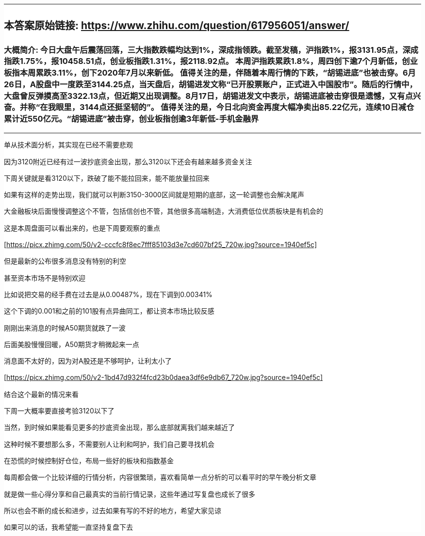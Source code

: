 ----------------------------------------
## 本答案原始链接: https://www.zhihu.com/question/617956051/answer/
### 大概简介: 今日大盘午后震荡回落，三大指数跌幅均达到1%，深成指领跌。截至发稿，沪指跌1%，报3131.95点，深成指跌1.75%，报10458.51点，创业板指跌1.31%，报2118.92点。 本周沪指跌累跌1.8%，周四创下逾7个月新低，创业板指本周累跌3.11%，创下2020年7月以来新低。 值得关注的是，伴随着本周行情的下跌，“胡锡进底”也被击穿。6月26日，A股盘中一度跌至3144.25点，当天盘后，胡锡进发文称“已开股票账户，正式进入中国股市”。随后的行情中，大盘曾反弹摸高至3322.13点，但近期又出现调整。8月17日，胡锡进发文中表示，胡锡进底被击穿很是遗憾，又有点兴奋。并称“在我眼里，3144点还挺坚韧的”。 值得关注的是，今日北向资金再度大幅净卖出85.22亿元，连续10日减仓累计近550亿元。“胡锡进底”被击穿，创业板指创逾3年新低-手机金融界
----------------------------------------
单从技术面分析，其实现在已经不需要悲观

因为3120附近已经有过一波抄底资金出现，那么3120以下还会有越来越多资金关注

下周关键就是看3120以下，跌破了能不能拉回来，能不能放量拉回来

如果有这样的走势出现，我们就可以判断3150-3000区间就是短期的底部，这一轮调整也会解决尾声

大金融板块后面慢慢调整这个不管，包括信创也不管，其他很多高端制造，大消费低位优质板块是有机会的

这是本周盘面可以看出来的，也是下周要观察的重点

[https://picx.zhimg.com/50/v2-cccfc8f8ec7fff85103d3e7cd607bf25_720w.jpg?source=1940ef5c]

但是最新的公布很多消息没有特别的利空

甚至资本市场不是特别欢迎

比如说把交易的经手费在过去是从0.00487%，现在下调到0.00341%

这个下调的0.001和之前的101股有点异曲同工，都让资本市场比较反感

刚刚出来消息的时候A50期货就跌了一波

后面美股慢慢回暖，A50期货才稍微起来一点

消息面不太好的，因为对A股还是不够呵护，让利太小了

[https://picx.zhimg.com/50/v2-1bd47d932f4fcd23b0daea3df6e9db67_720w.jpg?source=1940ef5c]

结合这个最新的情况来看

下周一大概率要直接考验3120以下了

当然，到时候如果能看见更多的抄底资金出现，那么底部就离我们越来越近了

这种时候不要想那么多，不需要别人让利和呵护，我们自己要寻找机会

在恐慌的时候控制好仓位，布局一些好的板块和指数基金




每周都会做一个比较详细的行情分析，内容很繁琐，喜欢看简单一点分析的可以看平时的早午晚分析文章

就是做一些心得分享和自己最真实的当前行情记录，这些年通过写复盘也成长了很多

所以也会不断的成长和进步，过去如果有写的不好的地方，希望大家见谅

如果可以的话，我希望能一直坚持复盘下去
